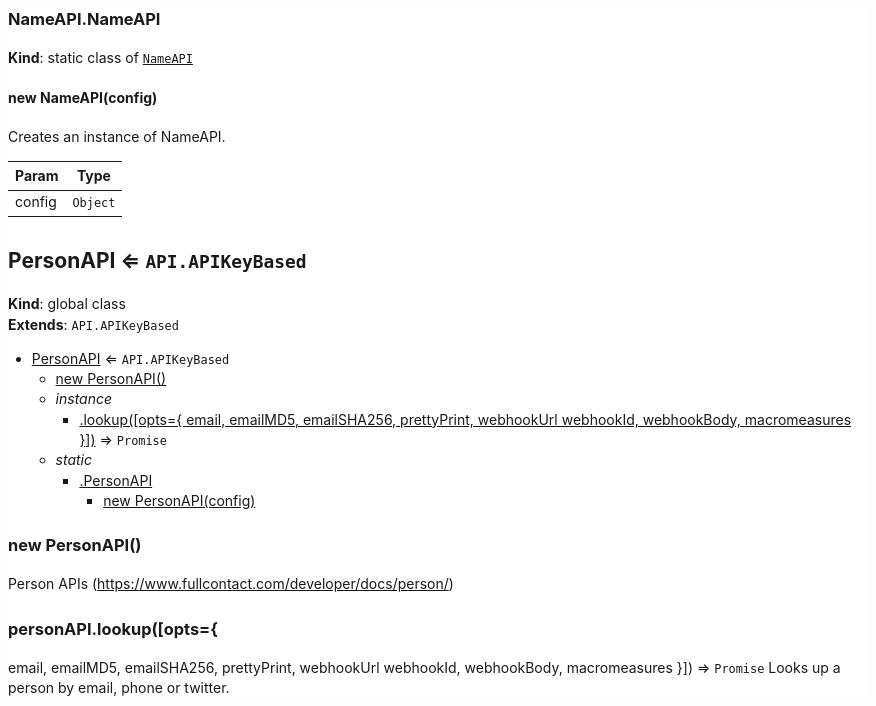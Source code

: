 <a name="NameAPI.NameAPI"></a>

### NameAPI.NameAPI
**Kind**: static class of [<code>NameAPI</code>](#NameAPI)  
<a name="new_NameAPI.NameAPI_new"></a>

#### new NameAPI(config)
Creates an instance of NameAPI.


| Param | Type |
| --- | --- |
| config | <code>Object</code> | 

<a name="PersonAPI"></a>

## PersonAPI ⇐ <code>API.APIKeyBased</code>
**Kind**: global class  
**Extends**: <code>API.APIKeyBased</code>  

* [PersonAPI](#PersonAPI) ⇐ <code>API.APIKeyBased</code>
    * [new PersonAPI()](#new_PersonAPI_new)
    * _instance_
        * [.lookup([opts&#x3D;{
 email,
 emailMD5,
 emailSHA256,
 prettyPrint,
 webhookUrl
 webhookId,
 webhookBody,
 macromeasures
}])](#PersonAPI+lookup) ⇒ <code>Promise</code>
    * _static_
        * [.PersonAPI](#PersonAPI.PersonAPI)
            * [new PersonAPI(config)](#new_PersonAPI.PersonAPI_new)

<a name="new_PersonAPI_new"></a>

### new PersonAPI()
Person APIs (https://www.fullcontact.com/developer/docs/person/)

<a name="PersonAPI+lookup"></a>

### personAPI.lookup([opts&#x3D;{
 email,
 emailMD5,
 emailSHA256,
 prettyPrint,
 webhookUrl
 webhookId,
 webhookBody,
 macromeasures
}]) ⇒ <code>Promise</code>
Looks up a person by email, phone or twitter.
